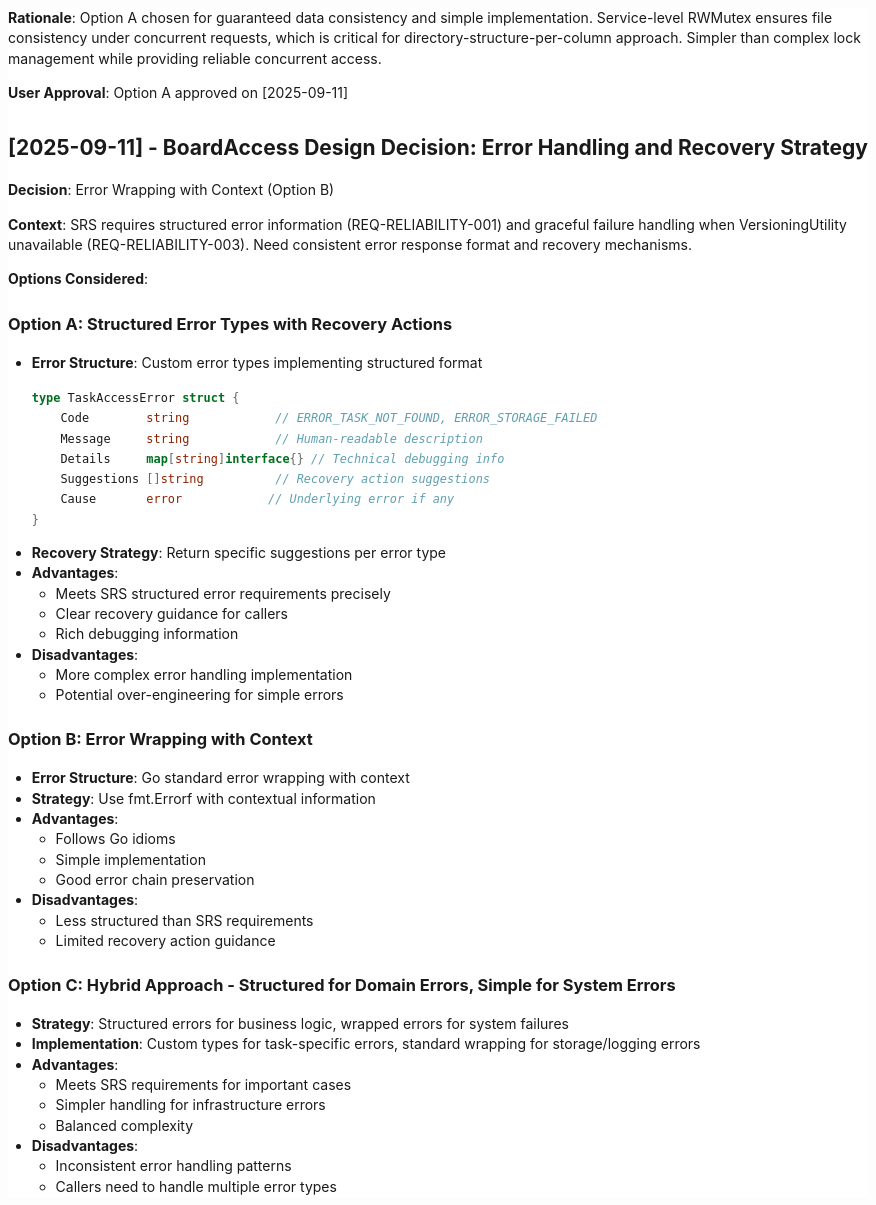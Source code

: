 **Rationale**: Option A chosen for guaranteed data consistency and simple implementation. Service-level RWMutex ensures file consistency under concurrent requests, which is critical for directory-structure-per-column approach. Simpler than complex lock management while providing reliable concurrent access.

**User Approval**: Option A approved on [2025-09-11]

## [2025-09-11] - BoardAccess Design Decision: Error Handling and Recovery Strategy  

**Decision**: Error Wrapping with Context (Option B)

**Context**: SRS requires structured error information (REQ-RELIABILITY-001) and graceful failure handling when VersioningUtility unavailable (REQ-RELIABILITY-003). Need consistent error response format and recovery mechanisms.

**Options Considered**:

### Option A: Structured Error Types with Recovery Actions
- **Error Structure**: Custom error types implementing structured format
  ```go
  type TaskAccessError struct {
      Code        string            // ERROR_TASK_NOT_FOUND, ERROR_STORAGE_FAILED
      Message     string            // Human-readable description
      Details     map[string]interface{} // Technical debugging info
      Suggestions []string          // Recovery action suggestions
      Cause       error            // Underlying error if any
  }
  ```
- **Recovery Strategy**: Return specific suggestions per error type
- **Advantages**:
  - Meets SRS structured error requirements precisely
  - Clear recovery guidance for callers
  - Rich debugging information
- **Disadvantages**:
  - More complex error handling implementation
  - Potential over-engineering for simple errors

### Option B: Error Wrapping with Context
- **Error Structure**: Go standard error wrapping with context
- **Strategy**: Use fmt.Errorf with contextual information
- **Advantages**:
  - Follows Go idioms
  - Simple implementation
  - Good error chain preservation
- **Disadvantages**:
  - Less structured than SRS requirements
  - Limited recovery action guidance

### Option C: Hybrid Approach - Structured for Domain Errors, Simple for System Errors
- **Strategy**: Structured errors for business logic, wrapped errors for system failures
- **Implementation**: Custom types for task-specific errors, standard wrapping for storage/logging errors
- **Advantages**:
  - Meets SRS requirements for important cases
  - Simpler handling for infrastructure errors
  - Balanced complexity
- **Disadvantages**:
  - Inconsistent error handling patterns
  - Callers need to handle multiple error types
